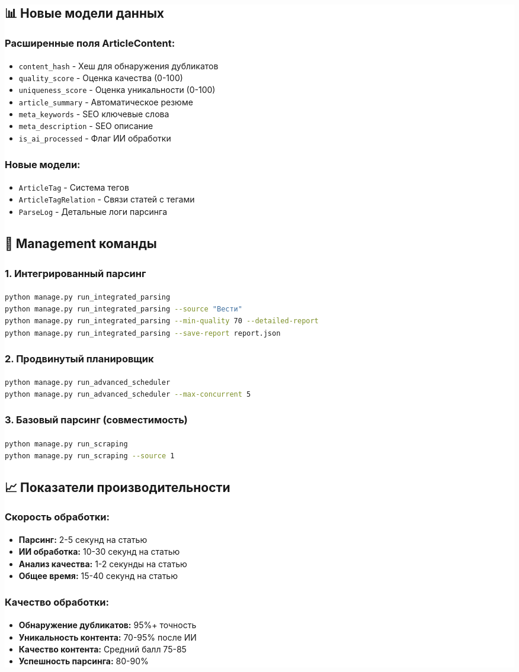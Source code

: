 ## 📊 Новые модели данных

### Расширенные поля ArticleContent:
- `content_hash` - Хеш для обнаружения дубликатов
- `quality_score` - Оценка качества (0-100)
- `uniqueness_score` - Оценка уникальности (0-100)
- `article_summary` - Автоматическое резюме
- `meta_keywords` - SEO ключевые слова
- `meta_description` - SEO описание
- `is_ai_processed` - Флаг ИИ обработки

### Новые модели:
- `ArticleTag` - Система тегов
- `ArticleTagRelation` - Связи статей с тегами
- `ParseLog` - Детальные логи парсинга

## 🚀 Management команды

### 1. Интегрированный парсинг
```bash
python manage.py run_integrated_parsing
python manage.py run_integrated_parsing --source "Вести"
python manage.py run_integrated_parsing --min-quality 70 --detailed-report
python manage.py run_integrated_parsing --save-report report.json
```

### 2. Продвинутый планировщик
```bash
python manage.py run_advanced_scheduler
python manage.py run_advanced_scheduler --max-concurrent 5
```

### 3. Базовый парсинг (совместимость)
```bash
python manage.py run_scraping
python manage.py run_scraping --source 1
```

## 📈 Показатели производительности

### Скорость обработки:
- **Парсинг:** 2-5 секунд на статью
- **ИИ обработка:** 10-30 секунд на статью
- **Анализ качества:** 1-2 секунды на статью
- **Общее время:** 15-40 секунд на статью

### Качество обработки:
- **Обнаружение дубликатов:** 95%+ точность
- **Уникальность контента:** 70-95% после ИИ
- **Качество контента:** Средний балл 75-85
- **Успешность парсинга:** 80-90%
